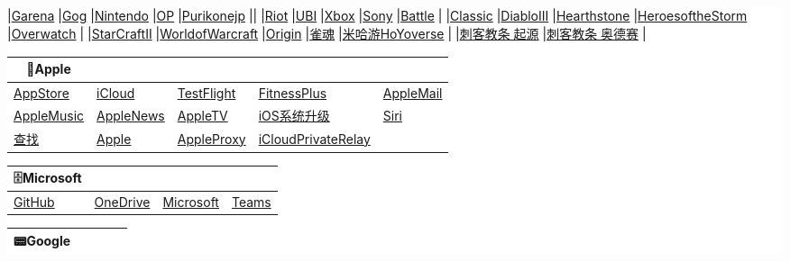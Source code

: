 |[Garena](https://github.com/blackmatrix7/ios_rule_script/tree/masterE:\Projects\RuleGenerator\temp\Github\rule\Clash\Garena) |[Gog](https://github.com/blackmatrix7/ios_rule_script/tree/masterE:\Projects\RuleGenerator\temp\Github\rule\Clash\Gog) |[Nintendo](https://github.com/blackmatrix7/ios_rule_script/tree/masterE:\Projects\RuleGenerator\temp\Github\rule\Clash\Nintendo) |[OP](https://github.com/blackmatrix7/ios_rule_script/tree/masterE:\Projects\RuleGenerator\temp\Github\rule\Clash\OP) |[Purikonejp](https://github.com/blackmatrix7/ios_rule_script/tree/masterE:\Projects\RuleGenerator\temp\Github\rule\Clash\Purikonejp) ||
|[Riot](https://github.com/blackmatrix7/ios_rule_script/tree/masterE:\Projects\RuleGenerator\temp\Github\rule\Clash\Riot) |[UBI](https://github.com/blackmatrix7/ios_rule_script/tree/masterE:\Projects\RuleGenerator\temp\Github\rule\Clash\UBI) |[Xbox](https://github.com/blackmatrix7/ios_rule_script/tree/masterE:\Projects\RuleGenerator\temp\Github\rule\Clash\Xbox) |[Sony](https://github.com/blackmatrix7/ios_rule_script/tree/masterE:\Projects\RuleGenerator\temp\Github\rule\Clash\Sony) |[Battle](https://github.com/blackmatrix7/ios_rule_script/tree/masterE:\Projects\RuleGenerator\temp\Github\rule\Clash\Battle) |
|[Classic](https://github.com/blackmatrix7/ios_rule_script/tree/masterE:\Projects\RuleGenerator\temp\Github\rule\Clash\Classic) |[DiabloIII](https://github.com/blackmatrix7/ios_rule_script/tree/masterE:\Projects\RuleGenerator\temp\Github\rule\Clash\DiabloIII) |[Hearthstone](https://github.com/blackmatrix7/ios_rule_script/tree/masterE:\Projects\RuleGenerator\temp\Github\rule\Clash\Hearthstone) |[HeroesoftheStorm](https://github.com/blackmatrix7/ios_rule_script/tree/masterE:\Projects\RuleGenerator\temp\Github\rule\Clash\HeroesoftheStorm) |[Overwatch](https://github.com/blackmatrix7/ios_rule_script/tree/masterE:\Projects\RuleGenerator\temp\Github\rule\Clash\Overwatch) |
|[StarCraftII](https://github.com/blackmatrix7/ios_rule_script/tree/masterE:\Projects\RuleGenerator\temp\Github\rule\Clash\StarCraftII) |[WorldofWarcraft](https://github.com/blackmatrix7/ios_rule_script/tree/masterE:\Projects\RuleGenerator\temp\Github\rule\Clash\WorldofWarcraft) |[Origin](https://github.com/blackmatrix7/ios_rule_script/tree/masterE:\Projects\RuleGenerator\temp\Github\rule\Clash\Origin) |[雀魂](https://github.com/blackmatrix7/ios_rule_script/tree/masterE:\Projects\RuleGenerator\temp\Github\rule\Clash\Majsoul) |[米哈游HoYoverse](https://github.com/blackmatrix7/ios_rule_script/tree/masterE:\Projects\RuleGenerator\temp\Github\rule\Clash\HoYoverse) |
|[刺客教条 起源](https://github.com/blackmatrix7/ios_rule_script/tree/masterE:\Projects\RuleGenerator\temp\Github\rule/Clash/Game/Assassin'sCreed-Origins) |[刺客教条 奥德赛](https://github.com/blackmatrix7/ios_rule_script/tree/masterE:\Projects\RuleGenerator\temp\Github\rule/Clash/Game/Assassin'sCreed-Odyssey) |


|🍎Apple|  |  |  |  |
| ---- | ---- | ---- | ---- | ---- |
|[AppStore](https://github.com/blackmatrix7/ios_rule_script/tree/masterE:\Projects\RuleGenerator\temp\Github\rule\Clash\AppStore) |[iCloud](https://github.com/blackmatrix7/ios_rule_script/tree/masterE:\Projects\RuleGenerator\temp\Github\rule\Clash\iCloud) |[TestFlight](https://github.com/blackmatrix7/ios_rule_script/tree/masterE:\Projects\RuleGenerator\temp\Github\rule\Clash\TestFlight) |[FitnessPlus](https://github.com/blackmatrix7/ios_rule_script/tree/masterE:\Projects\RuleGenerator\temp\Github\rule\Clash\FitnessPlus) |[AppleMail](https://github.com/blackmatrix7/ios_rule_script/tree/masterE:\Projects\RuleGenerator\temp\Github\rule\Clash\AppleMail) ||||
|[AppleMusic](https://github.com/blackmatrix7/ios_rule_script/tree/masterE:\Projects\RuleGenerator\temp\Github\rule\Clash\AppleMusic) |[AppleNews](https://github.com/blackmatrix7/ios_rule_script/tree/masterE:\Projects\RuleGenerator\temp\Github\rule\Clash\AppleNews) |[AppleTV](https://github.com/blackmatrix7/ios_rule_script/tree/masterE:\Projects\RuleGenerator\temp\Github\rule\Clash\AppleTV) |[iOS系统升级](https://github.com/blackmatrix7/ios_rule_script/tree/masterE:\Projects\RuleGenerator\temp\Github\rule\Clash\SystemOTA) |[Siri](https://github.com/blackmatrix7/ios_rule_script/tree/masterE:\Projects\RuleGenerator\temp\Github\rule\Clash\Siri) |||
|[查找](https://github.com/blackmatrix7/ios_rule_script/tree/masterE:\Projects\RuleGenerator\temp\Github\rule\Clash\FindMy) |[Apple](https://github.com/blackmatrix7/ios_rule_script/tree/masterE:\Projects\RuleGenerator\temp\Github\rule\Clash\Apple) |[AppleProxy](https://github.com/blackmatrix7/ios_rule_script/tree/masterE:\Projects\RuleGenerator\temp\Github\rule\Clash\AppleProxy) |[iCloudPrivateRelay](https://github.com/blackmatrix7/ios_rule_script/tree/masterE:\Projects\RuleGenerator\temp\Github\rule\Clash\iCloudPrivateRelay) ||


|🗄️Microsoft|  |  |  |
| ---- | ---- | ---- | ---- |
|[GitHub](https://github.com/blackmatrix7/ios_rule_script/tree/masterE:\Projects\RuleGenerator\temp\Github\rule\Clash\GitHub) |[OneDrive](https://github.com/blackmatrix7/ios_rule_script/tree/masterE:\Projects\RuleGenerator\temp\Github\rule\Clash\OneDrive) |[Microsoft](https://github.com/blackmatrix7/ios_rule_script/tree/masterE:\Projects\RuleGenerator\temp\Github\rule\Clash\Microsoft) |[Teams](https://github.com/blackmatrix7/ios_rule_script/tree/masterE:\Projects\RuleGenerator\temp\Github\rule\Clash\Teams) |


|📟Google|  |  |  |  |
| ---- | ---- | ---- | ---- | ---- |
